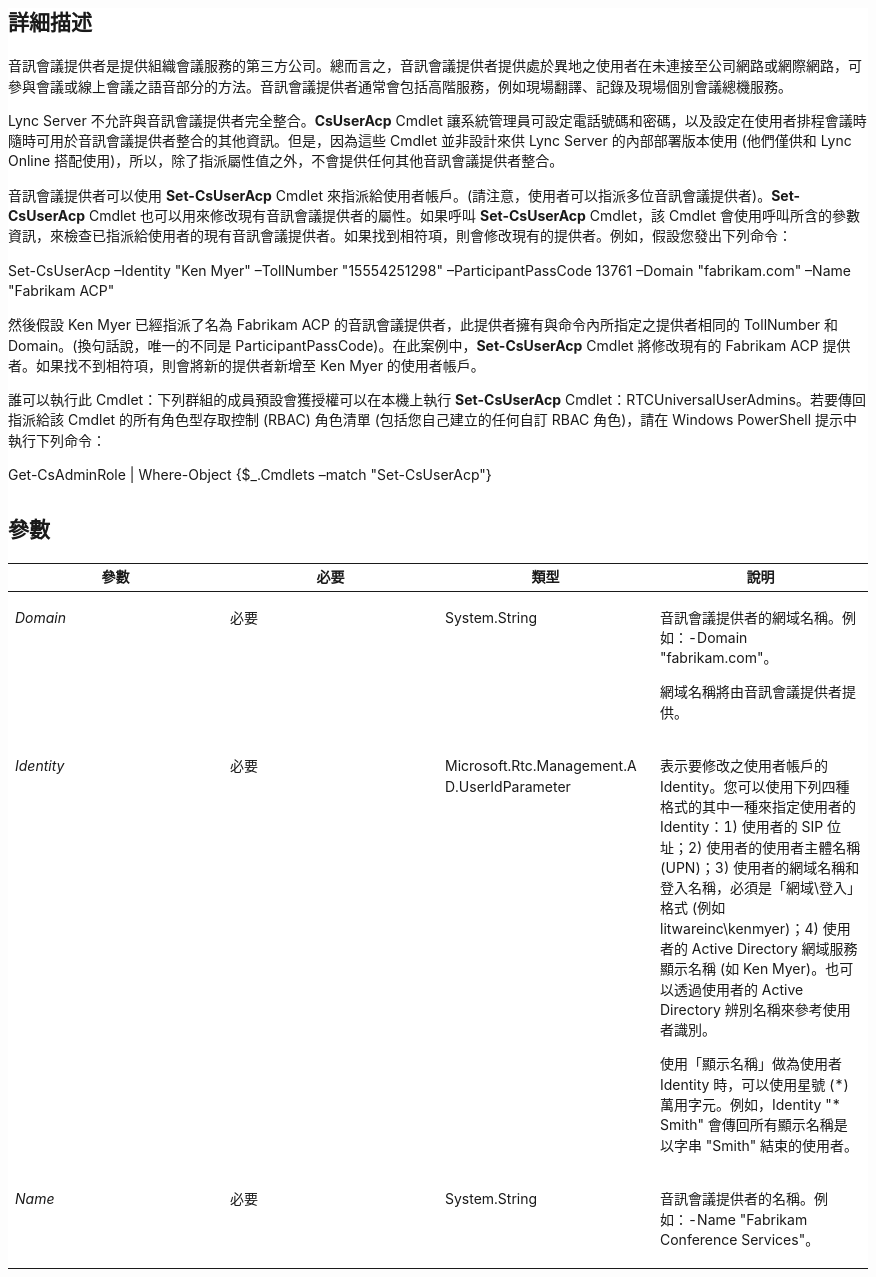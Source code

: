 ## 詳細描述

音訊會議提供者是提供組織會議服務的第三方公司。總而言之，音訊會議提供者提供處於異地之使用者在未連接至公司網路或網際網路，可參與會議或線上會議之語音部分的方法。音訊會議提供者通常會包括高階服務，例如現場翻譯、記錄及現場個別會議總機服務。

Lync Server 不允許與音訊會議提供者完全整合。**CsUserAcp** Cmdlet 讓系統管理員可設定電話號碼和密碼，以及設定在使用者排程會議時隨時可用於音訊會議提供者整合的其他資訊。但是，因為這些 Cmdlet 並非設計來供 Lync Server 的內部部署版本使用 (他們僅供和 Lync Online 搭配使用)，所以，除了指派屬性值之外，不會提供任何其他音訊會議提供者整合。

音訊會議提供者可以使用 **Set-CsUserAcp** Cmdlet 來指派給使用者帳戶。(請注意，使用者可以指派多位音訊會議提供者)。**Set-CsUserAcp** Cmdlet 也可以用來修改現有音訊會議提供者的屬性。如果呼叫 **Set-CsUserAcp** Cmdlet，該 Cmdlet 會使用呼叫所含的參數資訊，來檢查已指派給使用者的現有音訊會議提供者。如果找到相符項，則會修改現有的提供者。例如，假設您發出下列命令：

Set-CsUserAcp –Identity "Ken Myer" –TollNumber "15554251298" –ParticipantPassCode 13761 –Domain "fabrikam.com" –Name "Fabrikam ACP"

然後假設 Ken Myer 已經指派了名為 Fabrikam ACP 的音訊會議提供者，此提供者擁有與命令內所指定之提供者相同的 TollNumber 和 Domain。(換句話說，唯一的不同是 ParticipantPassCode)。在此案例中，**Set-CsUserAcp** Cmdlet 將修改現有的 Fabrikam ACP 提供者。如果找不到相符項，則會將新的提供者新增至 Ken Myer 的使用者帳戶。

誰可以執行此 Cmdlet：下列群組的成員預設會獲授權可以在本機上執行 **Set-CsUserAcp** Cmdlet：RTCUniversalUserAdmins。若要傳回指派給該 Cmdlet 的所有角色型存取控制 (RBAC) 角色清單 (包括您自己建立的任何自訂 RBAC 角色)，請在 Windows PowerShell 提示中執行下列命令：

Get-CsAdminRole | Where-Object {$\_.Cmdlets –match "Set-CsUserAcp"}

## 參數


<table>
<colgroup>
<col style="width: 25%" />
<col style="width: 25%" />
<col style="width: 25%" />
<col style="width: 25%" />
</colgroup>
<thead>
<tr class="header">
<th>參數</th>
<th>必要</th>
<th>類型</th>
<th>說明</th>
</tr>
</thead>
<tbody>
<tr class="odd">
<td><p><em>Domain</em></p></td>
<td><p>必要</p></td>
<td><p>System.String</p></td>
<td><p>音訊會議提供者的網域名稱。例如：-Domain &quot;fabrikam.com&quot;。</p>
<p>網域名稱將由音訊會議提供者提供。</p></td>
</tr>
<tr class="even">
<td><p><em>Identity</em></p></td>
<td><p>必要</p></td>
<td><p>Microsoft.Rtc.Management.AD.UserIdParameter</p></td>
<td><p>表示要修改之使用者帳戶的 Identity。您可以使用下列四種格式的其中一種來指定使用者的 Identity：1) 使用者的 SIP 位址；2) 使用者的使用者主體名稱 (UPN)；3) 使用者的網域名稱和登入名稱，必須是「網域\登入」格式 (例如 litwareinc\kenmyer)；4) 使用者的 Active Directory 網域服務 顯示名稱 (如 Ken Myer)。也可以透過使用者的 Active Directory 辨別名稱來參考使用者識別。</p>
<p>使用「顯示名稱」做為使用者 Identity 時，可以使用星號 (*) 萬用字元。例如，Identity &quot;* Smith&quot; 會傳回所有顯示名稱是以字串 &quot;Smith&quot; 結束的使用者。</p>
<p></p></td>
</tr>
<tr class="odd">
<td><p><em>Name</em></p></td>
<td><p>必要</p></td>
<td><p>System.String</p></td>
<td><p>音訊會議提供者的名稱。例如：-Name &quot;Fabrikam Conference Services&quot;。</p></td>